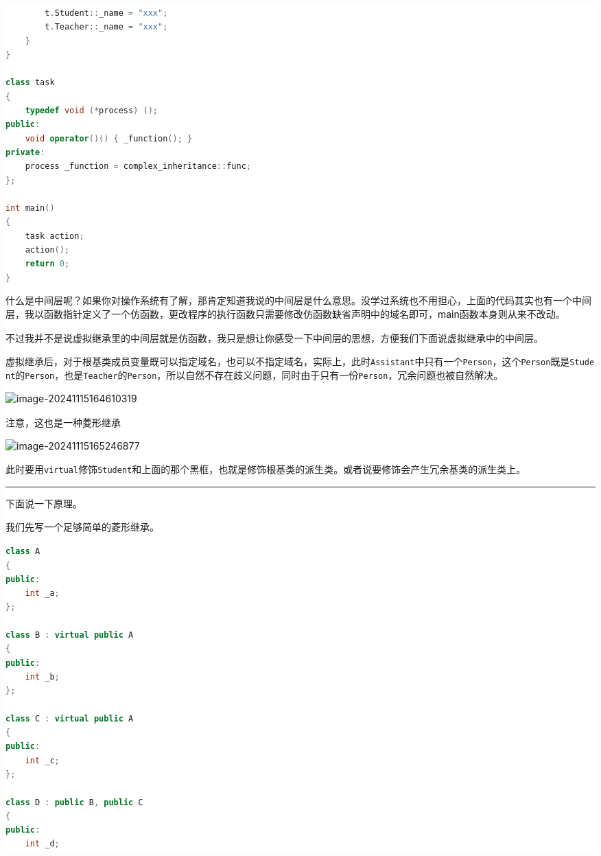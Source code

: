 ```cpp
		t.Student::_name = "xxx";
		t.Teacher::_name = "xxx";
	}
}

class task
{
	typedef void (*process) ();
public:
	void operator()() { _function(); }
private:
	process _function = complex_inheritance::func;
};

int main()
{
	task action;
	action();
	return 0;
}
```

什么是中间层呢？如果你对操作系统有了解，那肯定知道我说的中间层是什么意思。没学过系统也不用担心，上面的代码其实也有一个中间层，我以函数指针定义了一个仿函数，更改程序的执行函数只需要修改仿函数缺省声明中的域名即可，main函数本身则从来不改动。

不过我并不是说虚拟继承里的中间层就是仿函数，我只是想让你感受一下中间层的思想，方便我们下面说虚拟继承中的中间层。

虚拟继承后，对于根基类成员变量既可以指定域名，也可以不指定域名，实际上，此时`Assistant`中只有一个`Person`，这个`Person`既是`Student`的`Person`，也是`Teacher`的`Person`，所以自然不存在歧义问题，同时由于只有一份`Person`，冗余问题也被自然解决。

![image-20241115164610319](https://md-wind.oss-cn-nanjing.aliyuncs.com/md/202411151646697.png)

注意，这也是一种菱形继承

![image-20241115165246877](https://md-wind.oss-cn-nanjing.aliyuncs.com/md/202411151652914.png)

此时要用`virtual`修饰`Student`和上面的那个黑框，也就是修饰根基类的派生类。或者说要修饰会产生冗余基类的派生类上。

---------------

下面说一下原理。

我们先写一个足够简单的菱形继承。

```cpp
class A
{
public:
	int _a;
};

class B : virtual public A
{
public:
	int _b;
};

class C : virtual public A
{
public:
	int _c;
};

class D : public B, public C
{
public:
	int _d;
```